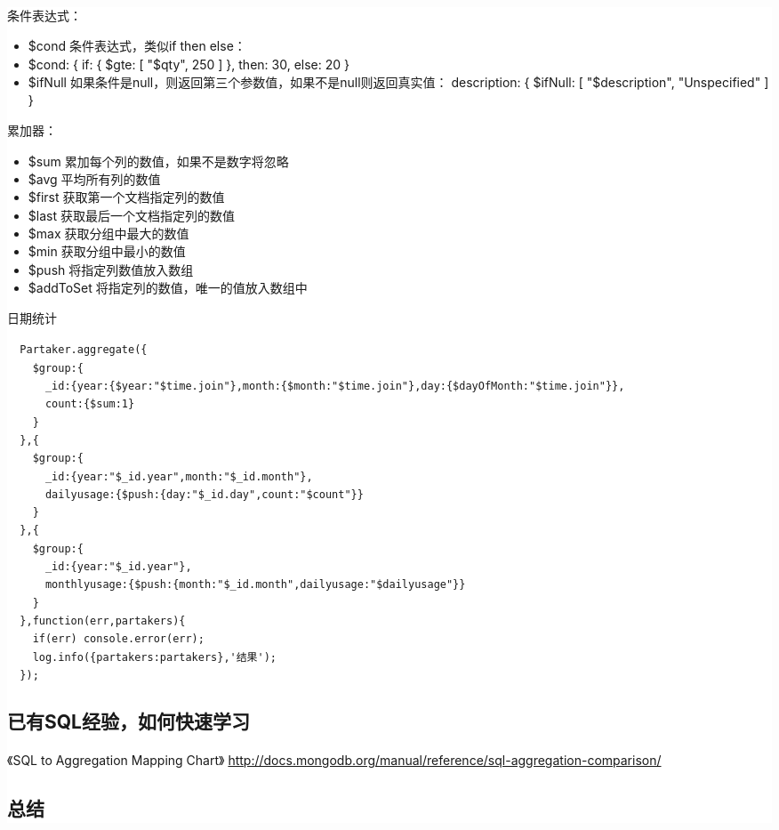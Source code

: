 条件表达式：

- $cond 条件表达式，类似if then else：
- $cond: { if: { $gte: [ "$qty", 250 ] }, then: 30, else: 20 }
- $ifNull 如果条件是null，则返回第三个参数值，如果不是null则返回真实值： description: { $ifNull: [ "$description", "Unspecified" ] }

累加器：

- $sum 累加每个列的数值，如果不是数字将忽略
- $avg 平均所有列的数值
- $first 获取第一个文档指定列的数值
- $last 获取最后一个文档指定列的数值
- $max 获取分组中最大的数值
- $min 获取分组中最小的数值
- $push 将指定列数值放入数组
- $addToSet 将指定列的数值，唯一的值放入数组中

日期统计

```
  Partaker.aggregate({
    $group:{
      _id:{year:{$year:"$time.join"},month:{$month:"$time.join"},day:{$dayOfMonth:"$time.join"}},
      count:{$sum:1}
    }
  },{
    $group:{
      _id:{year:"$_id.year",month:"$_id.month"},
      dailyusage:{$push:{day:"$_id.day",count:"$count"}}
    }
  },{
    $group:{
      _id:{year:"$_id.year"},
      monthlyusage:{$push:{month:"$_id.month",dailyusage:"$dailyusage"}}
    }
  },function(err,partakers){
    if(err) console.error(err);
    log.info({partakers:partakers},'结果');
  });
``` 

## 已有SQL经验，如何快速学习

《SQL to Aggregation Mapping Chart》
http://docs.mongodb.org/manual/reference/sql-aggregation-comparison/

## 总结

